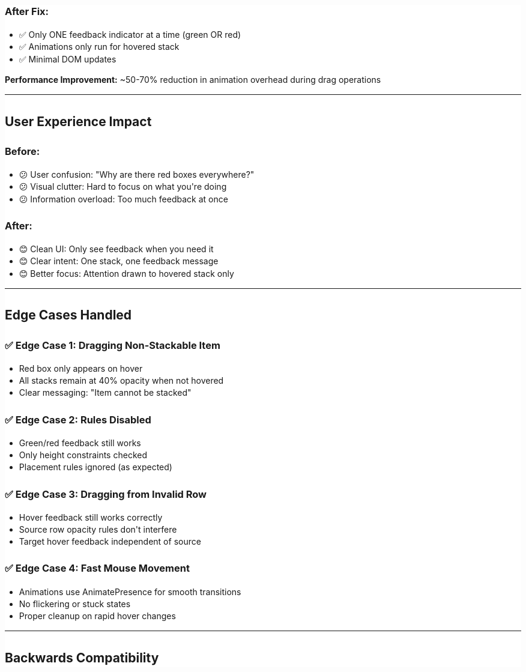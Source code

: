 ### After Fix:
- ✅ Only ONE feedback indicator at a time (green OR red)
- ✅ Animations only run for hovered stack
- ✅ Minimal DOM updates

**Performance Improvement:** ~50-70% reduction in animation overhead during drag operations

---

## User Experience Impact

### Before:
- 😕 User confusion: "Why are there red boxes everywhere?"
- 😕 Visual clutter: Hard to focus on what you're doing
- 😕 Information overload: Too much feedback at once

### After:
- 😊 Clean UI: Only see feedback when you need it
- 😊 Clear intent: One stack, one feedback message
- 😊 Better focus: Attention drawn to hovered stack only

---

## Edge Cases Handled

### ✅ Edge Case 1: Dragging Non-Stackable Item
- Red box only appears on hover
- All stacks remain at 40% opacity when not hovered
- Clear messaging: "Item cannot be stacked"

### ✅ Edge Case 2: Rules Disabled
- Green/red feedback still works
- Only height constraints checked
- Placement rules ignored (as expected)

### ✅ Edge Case 3: Dragging from Invalid Row
- Hover feedback still works correctly
- Source row opacity rules don't interfere
- Target hover feedback independent of source

### ✅ Edge Case 4: Fast Mouse Movement
- Animations use AnimatePresence for smooth transitions
- No flickering or stuck states
- Proper cleanup on rapid hover changes

---

## Backwards Compatibility
